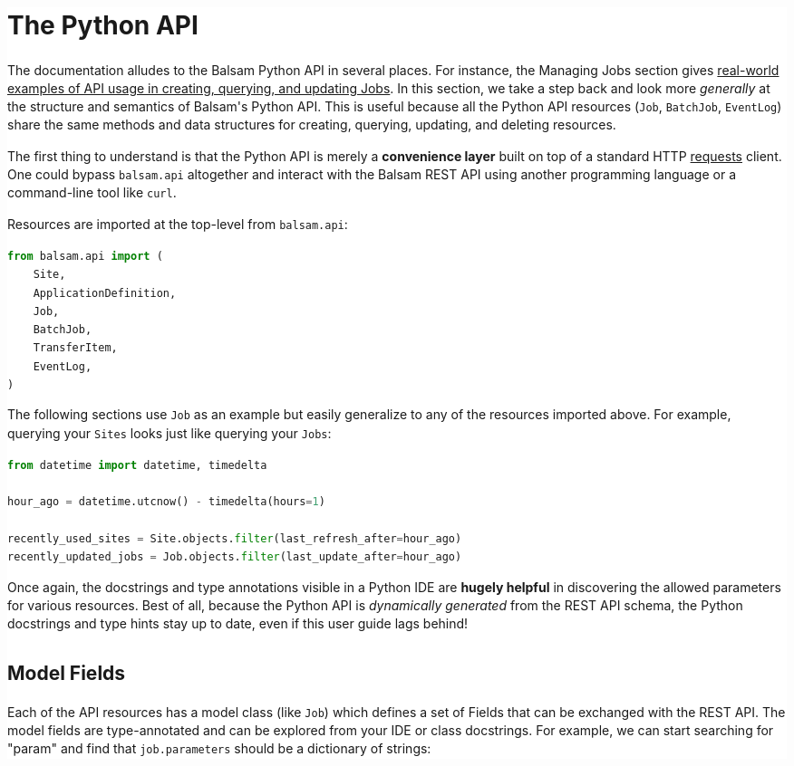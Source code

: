 # The Python API

The documentation alludes to the Balsam Python API in several places.  For
instance, the Managing Jobs section gives [real-world examples of API usage in
creating, querying, and updating Jobs](./jobs.md#api-job-creation).  In this
section, we take a step back and look more *generally* at the structure and
semantics of Balsam's Python API.  This is useful because all the Python API
resources (`Job`, `BatchJob`, `EventLog`) share the same methods and
data structures for creating, querying, updating, and deleting resources.

The first thing to understand is that the Python API is merely a **convenience
layer** built on top of a standard HTTP 
[requests](https://docs.python-requests.org/en/master/) client. One could bypass
`balsam.api` altogether and interact with the Balsam REST API using another
programming language or a command-line tool like `curl`.

Resources are imported at the top-level from `balsam.api`:

```python
from balsam.api import (
    Site,
    ApplicationDefinition,
    Job,
    BatchJob,
    TransferItem,
    EventLog,
)
```

The following sections use `Job` as an example but easily
generalize to any of the resources imported above.
For example, querying your `Sites` looks just like querying your `Jobs`:

```python
from datetime import datetime, timedelta

hour_ago = datetime.utcnow() - timedelta(hours=1)

recently_used_sites = Site.objects.filter(last_refresh_after=hour_ago)
recently_updated_jobs = Job.objects.filter(last_update_after=hour_ago)
```

Once again, the docstrings and type annotations visible in a Python IDE are
**hugely helpful** in discovering the allowed parameters for various resources.
Best of all, because the Python API is *dynamically generated* from the REST API
schema, the Python docstrings and type hints stay up to date, even if this user
guide lags behind! 

## Model Fields

Each of the API resources has a model class (like `Job`) which
defines a set of Fields that can be exchanged with the REST API.
The model fields are type-annotated and can be explored from your IDE or class docstrings.  For example, we can start searching for "param" and find that `job.parameters` should be a dictionary of strings:
